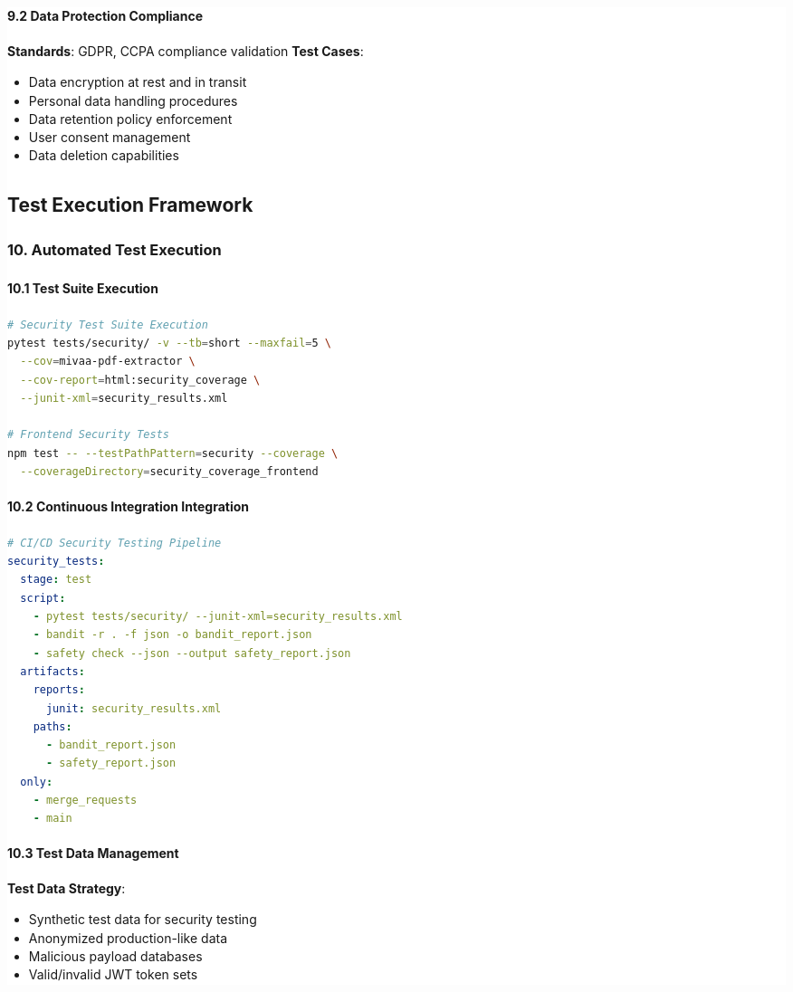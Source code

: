 #### 9.2 Data Protection Compliance

**Standards**: GDPR, CCPA compliance validation
**Test Cases**:
- Data encryption at rest and in transit
- Personal data handling procedures
- Data retention policy enforcement
- User consent management
- Data deletion capabilities

## Test Execution Framework

### 10. Automated Test Execution

#### 10.1 Test Suite Execution

```bash
# Security Test Suite Execution
pytest tests/security/ -v --tb=short --maxfail=5 \
  --cov=mivaa-pdf-extractor \
  --cov-report=html:security_coverage \
  --junit-xml=security_results.xml

# Frontend Security Tests
npm test -- --testPathPattern=security --coverage \
  --coverageDirectory=security_coverage_frontend
```

#### 10.2 Continuous Integration Integration

```yaml
# CI/CD Security Testing Pipeline
security_tests:
  stage: test
  script:
    - pytest tests/security/ --junit-xml=security_results.xml
    - bandit -r . -f json -o bandit_report.json
    - safety check --json --output safety_report.json
  artifacts:
    reports:
      junit: security_results.xml
    paths:
      - bandit_report.json
      - safety_report.json
  only:
    - merge_requests
    - main
```

#### 10.3 Test Data Management

**Test Data Strategy**:
- Synthetic test data for security testing
- Anonymized production-like data
- Malicious payload databases
- Valid/invalid JWT token sets
